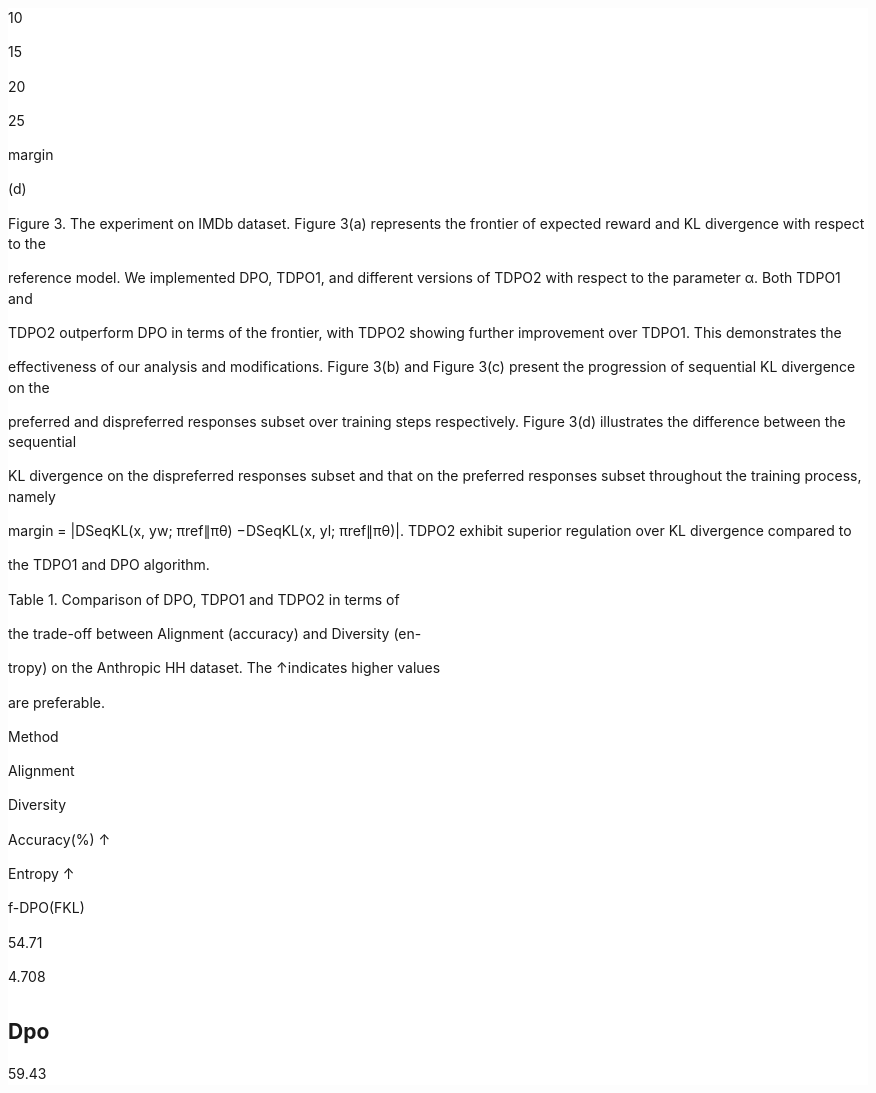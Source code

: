 10

15

20

25

margin

(d)

Figure 3. The experiment on IMDb dataset. Figure 3(a) represents the frontier of expected reward and KL divergence with respect to the

reference model. We implemented DPO, TDPO1, and different versions of TDPO2 with respect to the parameter α. Both TDPO1 and

TDPO2 outperform DPO in terms of the frontier, with TDPO2 showing further improvement over TDPO1. This demonstrates the

effectiveness of our analysis and modifications. Figure 3(b) and Figure 3(c) present the progression of sequential KL divergence on the

preferred and dispreferred responses subset over training steps respectively. Figure 3(d) illustrates the difference between the sequential

KL divergence on the dispreferred responses subset and that on the preferred responses subset throughout the training process, namely

margin = |DSeqKL(x, yw; πref∥πθ) −DSeqKL(x, yl; πref∥πθ)|. TDPO2 exhibit superior regulation over KL divergence compared to

the TDPO1 and DPO algorithm.

Table 1. Comparison of DPO, TDPO1 and TDPO2 in terms of

the trade-off between Alignment (accuracy) and Diversity (en-

tropy) on the Anthropic HH dataset. The ↑indicates higher values

are preferable.

Method

Alignment

Diversity

Accuracy(%) ↑

Entropy ↑

f-DPO(FKL)

54.71

4.708

## Dpo

59.43
